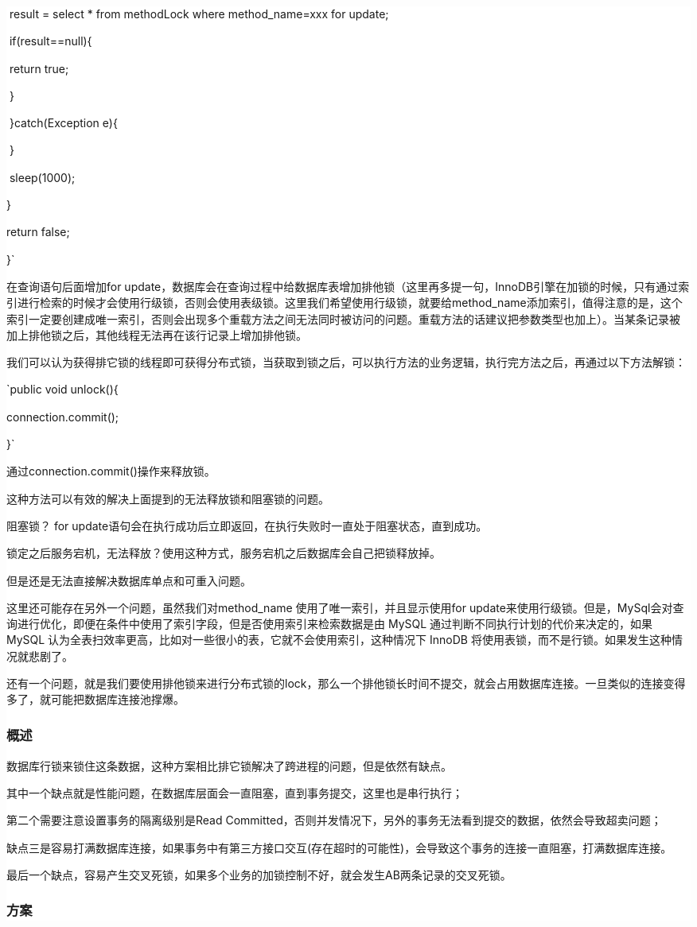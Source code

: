 ​      result = select * from methodLock where method_name=xxx for update;

​       if(result==null){

​         return true;

​       }

​     }catch(Exception e){

 

​     }

​     sleep(1000);

   }

   return false;

}`

在查询语句后面增加for update，数据库会在查询过程中给数据库表增加排他锁（这里再多提一句，InnoDB引擎在加锁的时候，只有通过索引进行检索的时候才会使用行级锁，否则会使用表级锁。这里我们希望使用行级锁，就要给method_name添加索引，值得注意的是，这个索引一定要创建成唯一索引，否则会出现多个重载方法之间无法同时被访问的问题。重载方法的话建议把参数类型也加上）。当某条记录被加上排他锁之后，其他线程无法再在该行记录上增加排他锁。

我们可以认为获得排它锁的线程即可获得分布式锁，当获取到锁之后，可以执行方法的业务逻辑，执行完方法之后，再通过以下方法解锁：

`public void unlock(){

   connection.commit();

}`

通过connection.commit()操作来释放锁。

这种方法可以有效的解决上面提到的无法释放锁和阻塞锁的问题。

阻塞锁？ for update语句会在执行成功后立即返回，在执行失败时一直处于阻塞状态，直到成功。

锁定之后服务宕机，无法释放？使用这种方式，服务宕机之后数据库会自己把锁释放掉。

但是还是无法直接解决数据库单点和可重入问题。

这里还可能存在另外一个问题，虽然我们对method_name 使用了唯一索引，并且显示使用for update来使用行级锁。但是，MySql会对查询进行优化，即便在条件中使用了索引字段，但是否使用索引来检索数据是由 MySQL 通过判断不同执行计划的代价来决定的，如果 MySQL 认为全表扫效率更高，比如对一些很小的表，它就不会使用索引，这种情况下 InnoDB 将使用表锁，而不是行锁。如果发生这种情况就悲剧了。

还有一个问题，就是我们要使用排他锁来进行分布式锁的lock，那么一个排他锁长时间不提交，就会占用数据库连接。一旦类似的连接变得多了，就可能把数据库连接池撑爆。

### **概述**

数据库行锁来锁住这条数据，这种方案相比排它锁解决了跨进程的问题，但是依然有缺点。

其中一个缺点就是性能问题，在数据库层面会一直阻塞，直到事务提交，这里也是串行执行；

第二个需要注意设置事务的隔离级别是Read Committed，否则并发情况下，另外的事务无法看到提交的数据，依然会导致超卖问题；

缺点三是容易打满数据库连接，如果事务中有第三方接口交互(存在超时的可能性)，会导致这个事务的连接一直阻塞，打满数据库连接。

最后一个缺点，容易产生交叉死锁，如果多个业务的加锁控制不好，就会发生AB两条记录的交叉死锁。

### **方案**
